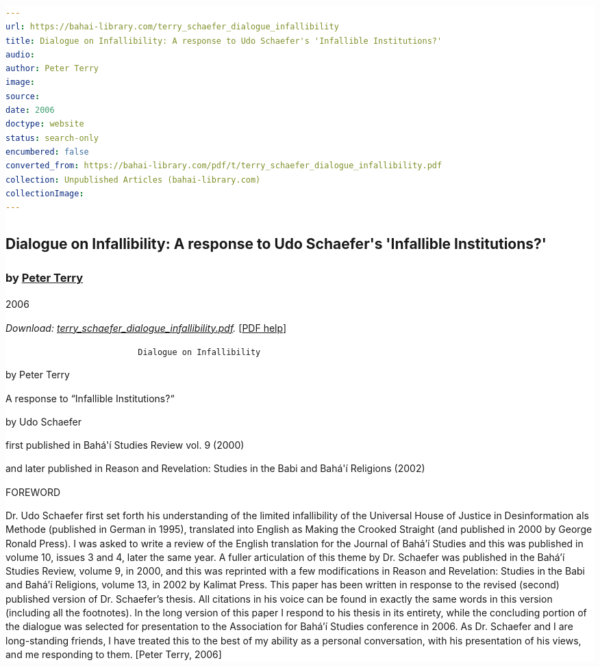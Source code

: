 ```yaml
---
url: https://bahai-library.com/terry_schaefer_dialogue_infallibility
title: Dialogue on Infallibility: A response to Udo Schaefer's 'Infallible Institutions?'
audio: 
author: Peter Terry
image: 
source: 
date: 2006
doctype: website
status: search-only
encumbered: false
converted_from: https://bahai-library.com/pdf/t/terry_schaefer_dialogue_infallibility.pdf
collection: Unpublished Articles (bahai-library.com)
collectionImage: 
---
```



## Dialogue on Infallibility: A response to Udo Schaefer's 'Infallible Institutions?'

### by [Peter Terry](https://bahai-library.com/author/Peter+Terry)

2006


_Download: [terry\_schaefer\_dialogue_infallibility.pdf](https://bahai-library.com/pdf/t/terry_schaefer_dialogue_infallibility.pdf)._ \[[PDF help](https://bahai-library.com/pdf/)\]


                               Dialogue on Infallibility
by Peter Terry

A response to “Infallible Institutions?“

by Udo Schaefer

first published in Bahá'í Studies Review vol. 9 (2000)

and later published in Reason and Revelation: Studies in the Babi and Bahá'í Religions (2002)

FOREWORD

Dr. Udo Schaefer first set forth his understanding of the limited infallibility of the
Universal House of Justice in Desinformation als Methode (published in German in 1995),
translated into English as Making the Crooked Straight (and published in 2000 by George
Ronald Press). I was asked to write a review of the English translation for the Journal of
Bahá’í Studies and this was published in volume 10, issues 3 and 4, later the same year. A
fuller articulation of this theme by Dr. Schaefer was published in the Bahá’í Studies Review,
volume 9, in 2000, and this was reprinted with a few modifications in Reason and
Revelation: Studies in the Babi and Bahá’í Religions, volume 13, in 2002 by Kalimat Press. This
paper has been written in response to the revised (second) published version of Dr.
Schaefer’s thesis. All citations in his voice can be found in exactly the same words in this
version (including all the footnotes). In the long version of this paper I respond to his
thesis in its entirety, while the concluding portion of the dialogue was selected for
presentation to the Association for Bahá’í Studies conference in 2006. As Dr. Schaefer and I
are long-standing friends, I have treated this to the best of my ability as a personal
conversation, with his presentation of his views, and me responding to them. [Peter Terry,
2006]
